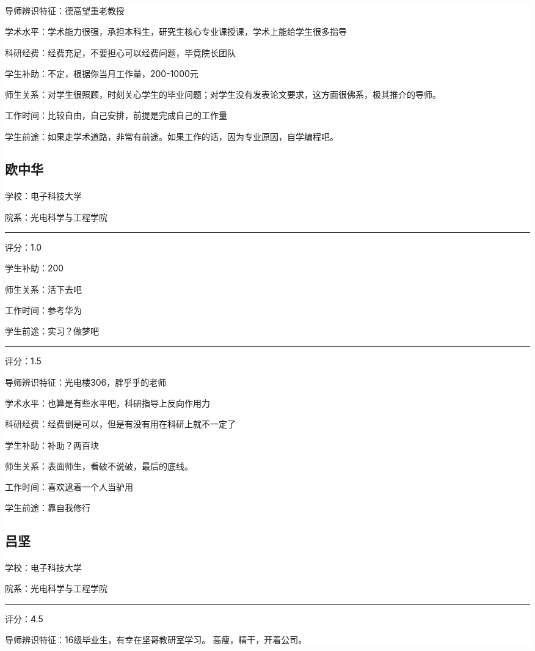导师辨识特征：德高望重老教授

学术水平：学术能力很强，承担本科生，研究生核心专业课授课，学术上能给学生很多指导

科研经费：经费充足，不要担心可以经费问题，毕竟院长团队

学生补助：不定，根据你当月工作量，200-1000元

师生关系：对学生很照顾，时刻关心学生的毕业问题；对学生没有发表论文要求，这方面很佛系，极其推介的导师。

工作时间：比较自由，自己安排，前提是完成自己的工作量

学生前途：如果走学术道路，非常有前途。如果工作的话，因为专业原因，自学编程吧。

## 欧中华

学校：电子科技大学

院系：光电科学与工程学院

* * *

评分：1.0

学生补助：200

师生关系：活下去吧

工作时间：参考华为

学生前途：实习？做梦吧

* * *

评分：1.5

导师辨识特征：光电楼306，胖乎乎的老师

学术水平：也算是有些水平吧，科研指导上反向作用力

科研经费：经费倒是可以，但是有没有用在科研上就不一定了

学生补助：补助？两百块

师生关系：表面师生，看破不说破，最后的底线。

工作时间：喜欢逮着一个人当驴用

学生前途：靠自我修行

## 吕坚

学校：电子科技大学

院系：光电科学与工程学院

* * *

评分：4.5

导师辨识特征：16级毕业生，有幸在坚哥教研室学习。
高瘦，精干，开着公司。
